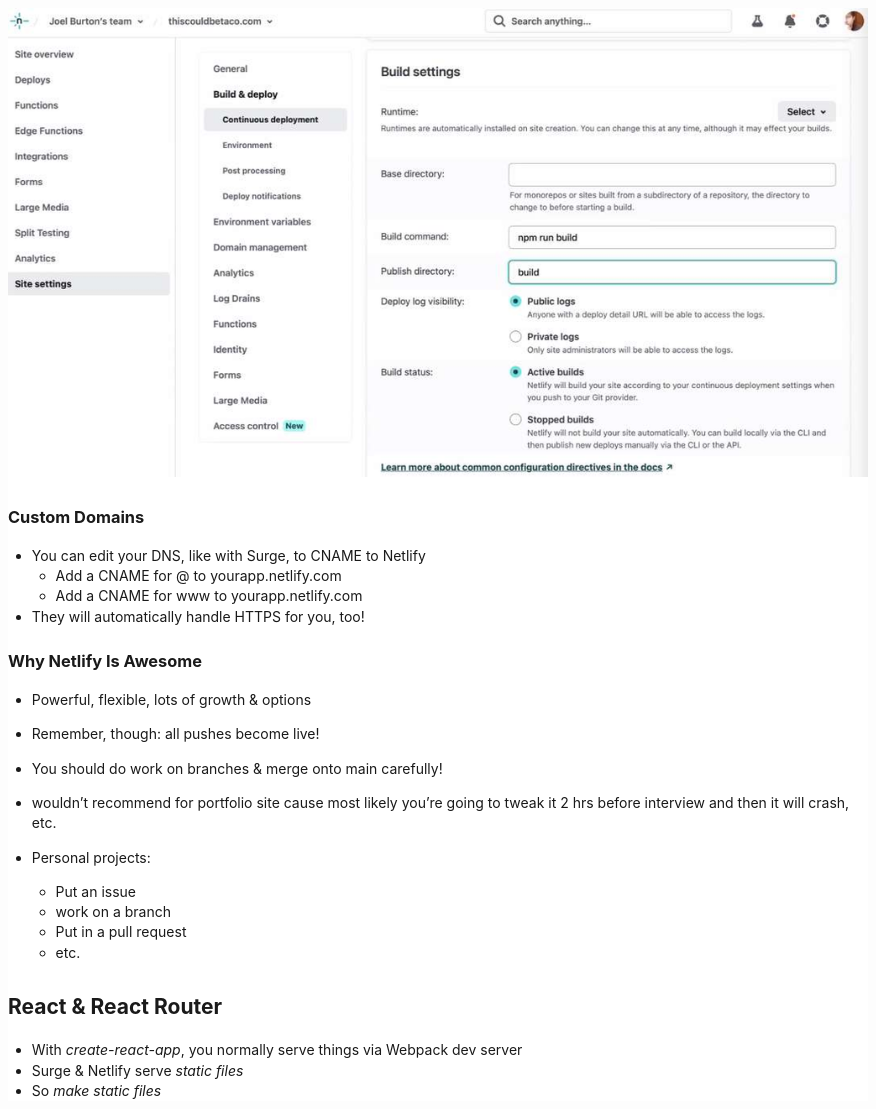 ![](../assets/image/deployment-for-developers-lecture-1683926183716.jpeg)

### Custom Domains

- You can edit your DNS, like with Surge, to CNAME to Netlify
	-   Add a CNAME for @ to yourapp.netlify.com
	-   Add a CNAME for www to yourapp.netlify.com
- They will automatically handle HTTPS for you, too!

### Why Netlify Is Awesome

- Powerful, flexible, lots of growth & options
- Remember, though: all pushes become live!
- You should do work on branches & merge onto main carefully!

- wouldn’t recommend for portfolio site cause most likely you’re going to tweak it 2 hrs before interview and then it will crash, etc.

- Personal projects:
	- Put an issue
	- work on a branch
	- Put in a pull request
	- etc.

## React & React Router

- With *create-react-app*, you normally serve things via Webpack dev server
- Surge & Netlify serve _static files_
- So _make static files_
